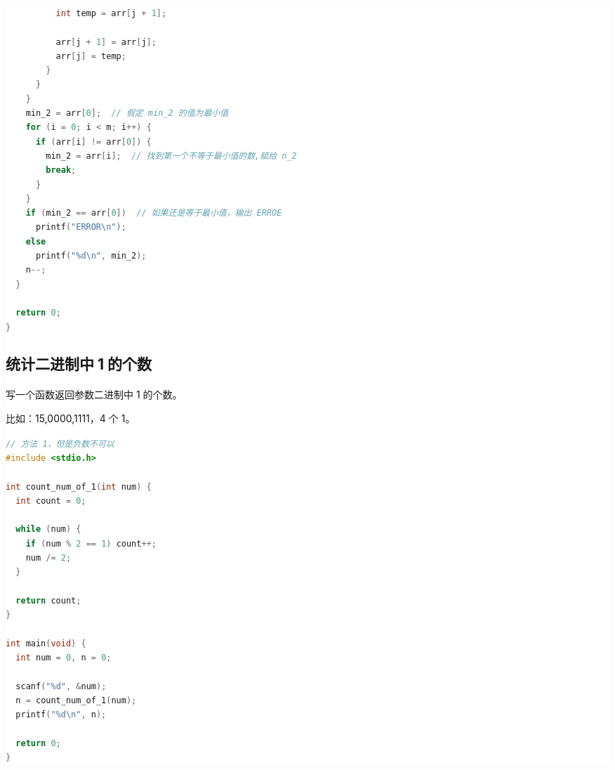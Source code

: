 ```c
          int temp = arr[j + 1];

          arr[j + 1] = arr[j];
          arr[j] = temp;
        }
      }
    }
    min_2 = arr[0];  // 假定 min_2 的值为最小值
    for (i = 0; i < m; i++) {
      if (arr[i] != arr[0]) {
        min_2 = arr[i];  // 找到第一个不等于最小值的数,赋给 n_2
        break;
      }
    }
    if (min_2 == arr[0])  // 如果还是等于最小值，输出 ERROE
      printf("ERROR\n");
    else
      printf("%d\n", min_2);
    n--;
  }

  return 0;
}
```

## 统计二进制中 1 的个数

写一个函数返回参数二进制中 1 的个数。

比如：15,0000,1111，4  个 1。

```c
// 方法 1，但是负数不可以
#include <stdio.h>

int count_num_of_1(int num) {
  int count = 0;

  while (num) {
    if (num % 2 == 1) count++;
    num /= 2;
  }

  return count;
}

int main(void) {
  int num = 0, n = 0;

  scanf("%d", &num);
  n = count_num_of_1(num);
  printf("%d\n", n);

  return 0;
}
```
